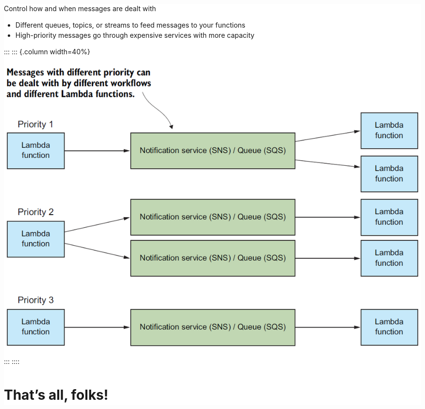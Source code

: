 Control how and when messages are dealt with

* Different queues, topics, or streams to feed messages to your functions
* High-priority messages go through expensive services with more capacity

:::
::: {.column width=40%}

![](imgs/slides370.png)

:::
::::

# That’s all, folks!

